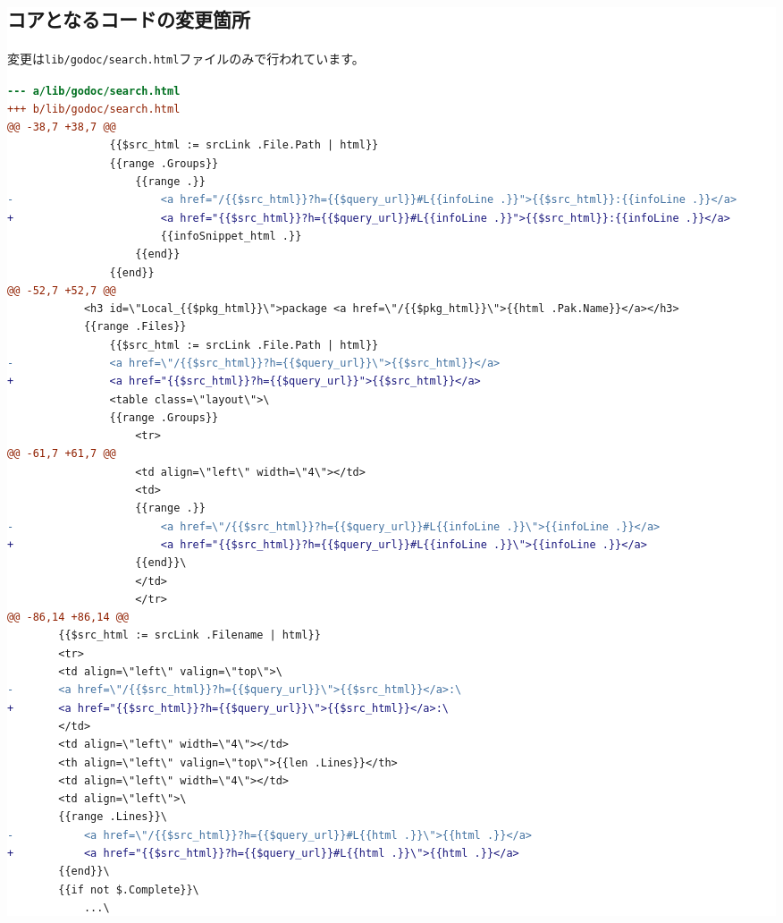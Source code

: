 ## コアとなるコードの変更箇所

変更は`lib/godoc/search.html`ファイルのみで行われています。

```diff
--- a/lib/godoc/search.html
+++ b/lib/godoc/search.html
@@ -38,7 +38,7 @@
  				{{$src_html := srcLink .File.Path | html}}
  				{{range .Groups}}
  					{{range .}}
-						<a href="/{{$src_html}}?h={{$query_url}}#L{{infoLine .}}">{{$src_html}}:{{infoLine .}}</a>
+						<a href="{{$src_html}}?h={{$query_url}}#L{{infoLine .}}">{{$src_html}}:{{infoLine .}}</a>
  						{{infoSnippet_html .}}
  					{{end}}
  				{{end}}
@@ -52,7 +52,7 @@
  			<h3 id=\"Local_{{$pkg_html}}\">package <a href=\"/{{$pkg_html}}\">{{html .Pak.Name}}</a></h3>
  			{{range .Files}}
  				{{$src_html := srcLink .File.Path | html}}
-				<a href=\"/{{$src_html}}?h={{$query_url}}\">{{$src_html}}</a>
+				<a href="{{$src_html}}?h={{$query_url}}">{{$src_html}}</a>
  				<table class=\"layout\">\
  				{{range .Groups}}
  					<tr>
@@ -61,7 +61,7 @@
  					<td align=\"left\" width=\"4\"></td>
  					<td>
  					{{range .}}
-						<a href=\"/{{$src_html}}?h={{$query_url}}#L{{infoLine .}}\">{{infoLine .}}</a>
+						<a href="{{$src_html}}?h={{$query_url}}#L{{infoLine .}}\">{{infoLine .}}</a>
  					{{end}}\
  					</td>
  					</tr>
@@ -86,14 +86,14 @@
  		{{$src_html := srcLink .Filename | html}}
  		<tr>
  		<td align=\"left\" valign=\"top\">\
-		<a href=\"/{{$src_html}}?h={{$query_url}}\">{{$src_html}}</a>:\
+		<a href="{{$src_html}}?h={{$query_url}}\">{{$src_html}}</a>:\
  		</td>
  		<td align=\"left\" width=\"4\"></td>
  		<th align=\"left\" valign=\"top\">{{len .Lines}}</th>
  		<td align=\"left\" width=\"4\"></td>
  		<td align=\"left\">\
  		{{range .Lines}}\
-			<a href=\"/{{$src_html}}?h={{$query_url}}#L{{html .}}\">{{html .}}</a>
+			<a href="{{$src_html}}?h={{$query_url}}#L{{html .}}\">{{html .}}</a>
  		{{end}}\
  		{{if not $.Complete}}\
  			...\
```
